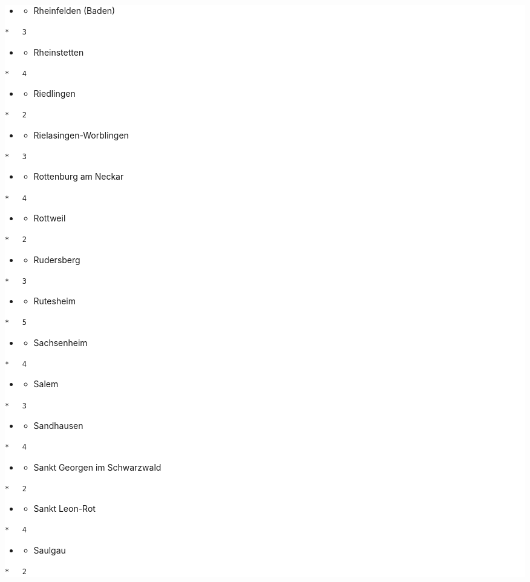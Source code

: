 *    *   Rheinfelden (Baden)

    *   3


*    *   Rheinstetten

    *   4


*    *   Riedlingen

    *   2


*    *   Rielasingen-Worblingen

    *   3


*    *   Rottenburg am Neckar

    *   4


*    *   Rottweil

    *   2


*    *   Rudersberg

    *   3


*    *   Rutesheim

    *   5


*    *   Sachsenheim

    *   4


*    *   Salem

    *   3


*    *   Sandhausen

    *   4


*    *   Sankt Georgen im Schwarzwald

    *   2


*    *   Sankt Leon-Rot

    *   4


*    *   Saulgau

    *   2

